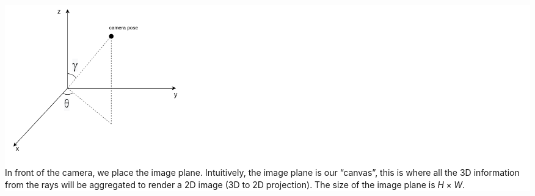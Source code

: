 <img src="./imgs/coord.png" alt="drawing" width="300"/>

In front of the camera, we place the image plane. Intuitively, the image plane is our “canvas”, this is where all the 3D information from the rays will be aggregated to render a 2D image (3D to 2D projection). The size of the image plane is $H \times W$.
